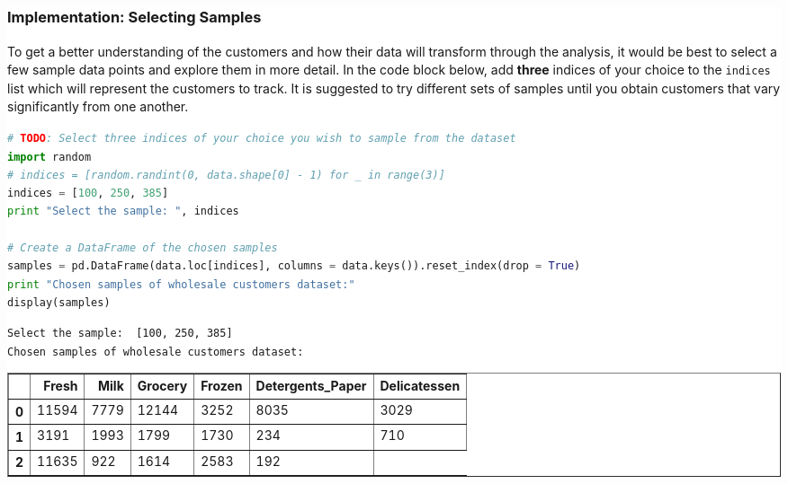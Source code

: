 
### Implementation: Selecting Samples
To get a better understanding of the customers and how their data will transform through the analysis, it would be best to select a few sample data points and explore them in more detail. In the code block below, add **three** indices of your choice to the `indices` list which will represent the customers to track. It is suggested to try different sets of samples until you obtain customers that vary significantly from one another.


```python
# TODO: Select three indices of your choice you wish to sample from the dataset
import random 
# indices = [random.randint(0, data.shape[0] - 1) for _ in range(3)]
indices = [100, 250, 385]
print "Select the sample: ", indices

# Create a DataFrame of the chosen samples
samples = pd.DataFrame(data.loc[indices], columns = data.keys()).reset_index(drop = True)
print "Chosen samples of wholesale customers dataset:"
display(samples)
```

    Select the sample:  [100, 250, 385]
    Chosen samples of wholesale customers dataset:



<div>
<table border="1" class="dataframe">
  <thead>
    <tr style="text-align: right;">
      <th></th>
      <th>Fresh</th>
      <th>Milk</th>
      <th>Grocery</th>
      <th>Frozen</th>
      <th>Detergents_Paper</th>
      <th>Delicatessen</th>
    </tr>
  </thead>
  <tbody>
    <tr>
      <th>0</th>
      <td>11594</td>
      <td>7779</td>
      <td>12144</td>
      <td>3252</td>
      <td>8035</td>
      <td>3029</td>
    </tr>
    <tr>
      <th>1</th>
      <td>3191</td>
      <td>1993</td>
      <td>1799</td>
      <td>1730</td>
      <td>234</td>
      <td>710</td>
    </tr>
    <tr>
      <th>2</th>
      <td>11635</td>
      <td>922</td>
      <td>1614</td>
      <td>2583</td>
      <td>192</td>